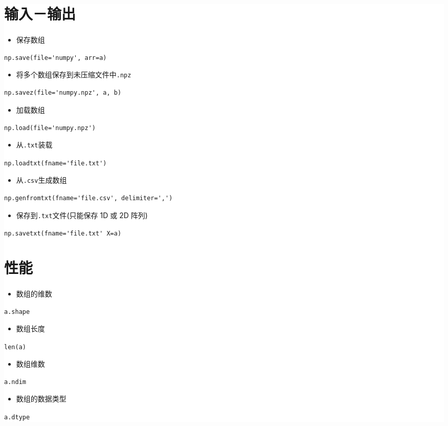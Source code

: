 # 输入－输出

*   保存数组

```
np.save(file='numpy', arr=a)
```

*   将多个数组保存到未压缩文件中`.npz`

```
np.savez(file='numpy.npz', a, b)
```

*   加载数组

```
np.load(file='numpy.npz')
```

*   从`.txt`装载

```
np.loadtxt(fname='file.txt')
```

*   从`.csv`生成数组

```
np.genfromtxt(fname='file.csv', delimiter=',')
```

*   保存到`.txt`文件(只能保存 1D 或 2D 阵列)

```
np.savetxt(fname='file.txt' X=a)
```

# 性能

*   数组的维数

```
a.shape
```

*   数组长度

```
len(a)
```

*   数组维数

```
a.ndim
```

*   数组的数据类型

```
a.dtype
```
